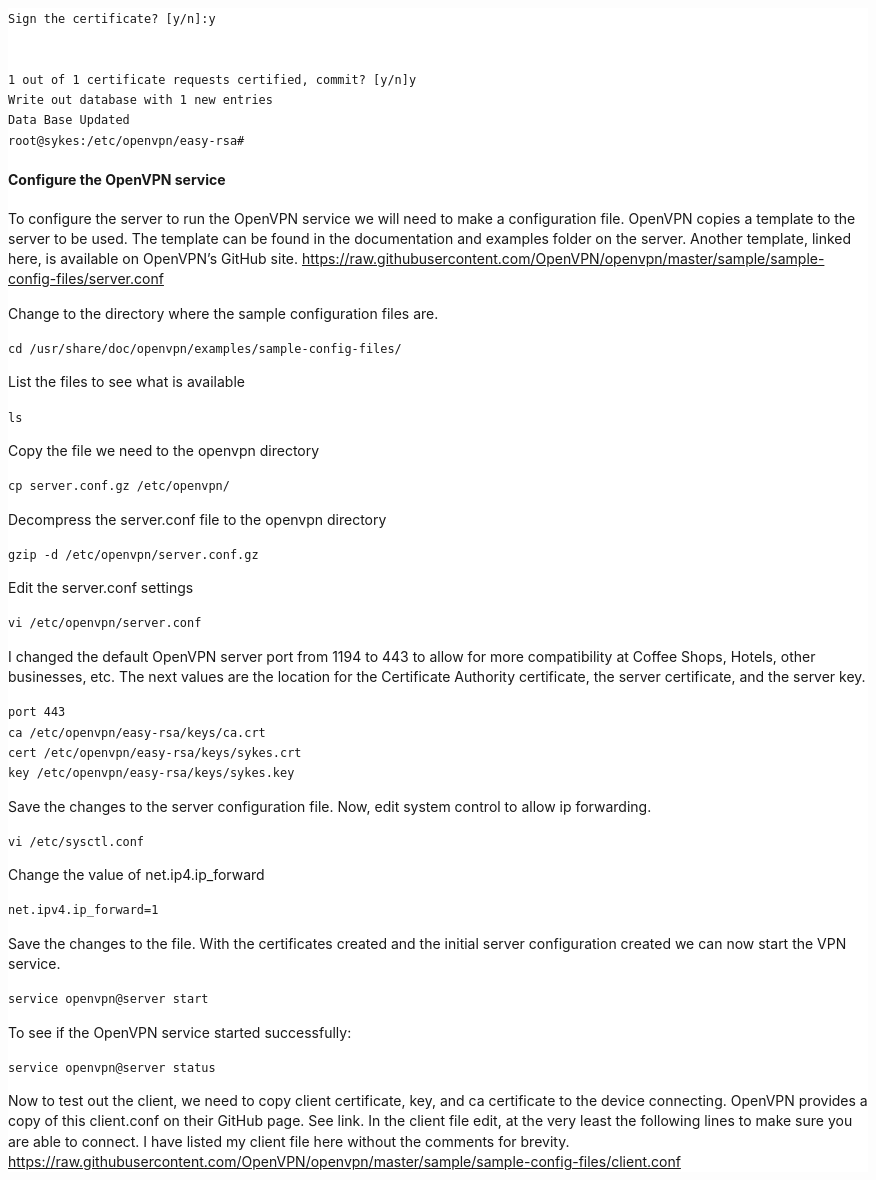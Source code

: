 ```
Sign the certificate? [y/n]:y


1 out of 1 certificate requests certified, commit? [y/n]y
Write out database with 1 new entries
Data Base Updated
root@sykes:/etc/openvpn/easy-rsa#
```
#### Configure the OpenVPN service
To configure the server to run the OpenVPN service we will need to make a configuration file. OpenVPN copies a template to the server to be used. The template can be found in the documentation and examples folder on the server. Another template, linked here, is available on OpenVPN’s GitHub site.
https://raw.githubusercontent.com/OpenVPN/openvpn/master/sample/sample-config-files/server.conf

Change to the directory where the sample configuration files are.
```
cd /usr/share/doc/openvpn/examples/sample-config-files/
```
List the files to see what is available
```
ls
```
Copy the file we need to the openvpn directory
```
cp server.conf.gz /etc/openvpn/
```
Decompress the server.conf file to the openvpn directory
```
gzip -d /etc/openvpn/server.conf.gz
```
Edit the server.conf settings
```
vi /etc/openvpn/server.conf
```
I changed the default OpenVPN server port from 1194 to 443 to allow for more compatibility at Coffee Shops, Hotels, other businesses, etc. The next values are the location for the Certificate Authority certificate, the server certificate, and the server key.
```
port 443
ca /etc/openvpn/easy-rsa/keys/ca.crt
cert /etc/openvpn/easy-rsa/keys/sykes.crt
key /etc/openvpn/easy-rsa/keys/sykes.key
```
Save the changes to the server configuration file.
Now, edit system control to allow ip forwarding.
```
vi /etc/sysctl.conf
```
Change the value of net.ip4.ip_forward
```
net.ipv4.ip_forward=1
```
Save the changes to the file.
With the certificates created and the initial server configuration created we can now start the VPN service.
```
service openvpn@server start
```
To see if the OpenVPN service started successfully:
```
service openvpn@server status
```
Now to test out the client, we need to copy client certificate, key, and ca certificate to the device connecting. OpenVPN provides a copy of this client.conf on their GitHub page. See link. In the client file edit, at the very least the following lines to make sure you are able to connect. I have listed my client file here without the comments for brevity.
https://raw.githubusercontent.com/OpenVPN/openvpn/master/sample/sample-config-files/client.conf